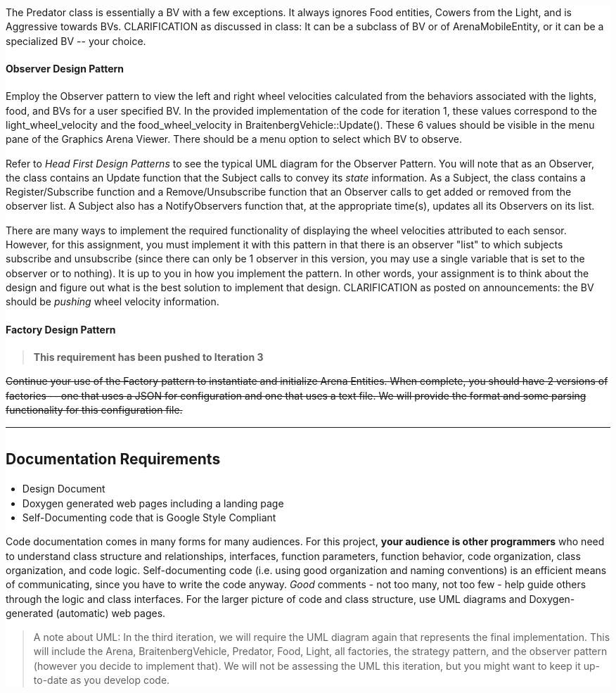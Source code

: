 The Predator class is essentially a BV with a few exceptions. It always ignores Food entities, Cowers from the Light, and is Aggressive towards BVs. CLARIFICATION as discussed in class: It can be a subclass of BV or of ArenaMobileEntity, or it can be a specialized BV -- your choice.

#### Observer Design Pattern

Employ the Observer pattern to view the left and right wheel velocities calculated from the behaviors associated with the lights, food, and BVs for a user specified BV. In the provided implementation of the code for iteration 1, these values correspond to the light\_wheel\_velocity and the food\_wheel\_velocity in BraitenbergVehicle::Update(). These 6 values should be visible in the menu pane of the Graphics Arena Viewer. There should be a menu option to select which BV to observe.

Refer to _Head First Design Patterns_ to see the typical UML diagram for the Observer Pattern. You will note that as an Observer, the class contains an Update function that the Subject calls to convey its _state_ information. As a Subject, the class contains a Register/Subscribe function and a Remove/Unsubscribe function that an Observer calls to get added or removed from the observer list. A Subject also has a NotifyObservers function that, at the appropriate time(s), updates all its Observers on its list.

There are many ways to implement the required functionality of displaying the wheel velocities attributed to each sensor. However, for this assignment, you must implement it with this pattern in that there is an observer "list" to which subjects subscribe and unsubscribe (since there can only be 1 observer in this version, you may use a single variable that is set to the observer or to nothing). It is up to you in how you implement the pattern. In other words, your assignment is to think about the design and figure out what is the best solution to implement that design. CLARIFICATION as posted on announcements: the BV should be _pushing_ wheel velocity information.

#### Factory Design Pattern

> **This requirement has been pushed to Iteration 3**

<del>Continue your use of the Factory pattern to instantiate and initialize Arena Entities. When complete, you should have 2 versions of factories -- one that uses a JSON for configuration and one that uses a text file. We will provide the format and some parsing functionality for this configuration file.</del>

<hr>

## <a name="reqs_doc">Documentation Requirements</a>

- Design Document
- Doxygen generated web pages including a landing page
- Self-Documenting code that is Google Style Compliant

Code documentation comes in many forms for many audiences. For this project, **your audience is other programmers** who need to understand class structure and relationships, interfaces, function parameters, function behavior, code organization, class organization, and code logic. Self-documenting code (i.e. using good organization and naming conventions) is an efficient means of communicating, since you have to write the code anyway. _Good_ comments - not too many, not too few - help guide others through the logic and class interfaces. For the larger picture of code and class structure, use UML diagrams and Doxygen-generated (automatic) web pages.

> A note about UML: In the third iteration, we will require the UML diagram again that represents the final implementation. This will include the Arena, BraitenbergVehicle, Predator, Food, Light, all factories, the strategy pattern, and the observer pattern (however you decide to implement that). We will not be assessing the UML this iteration, but you might want to keep it up-to-date as you develop code.
